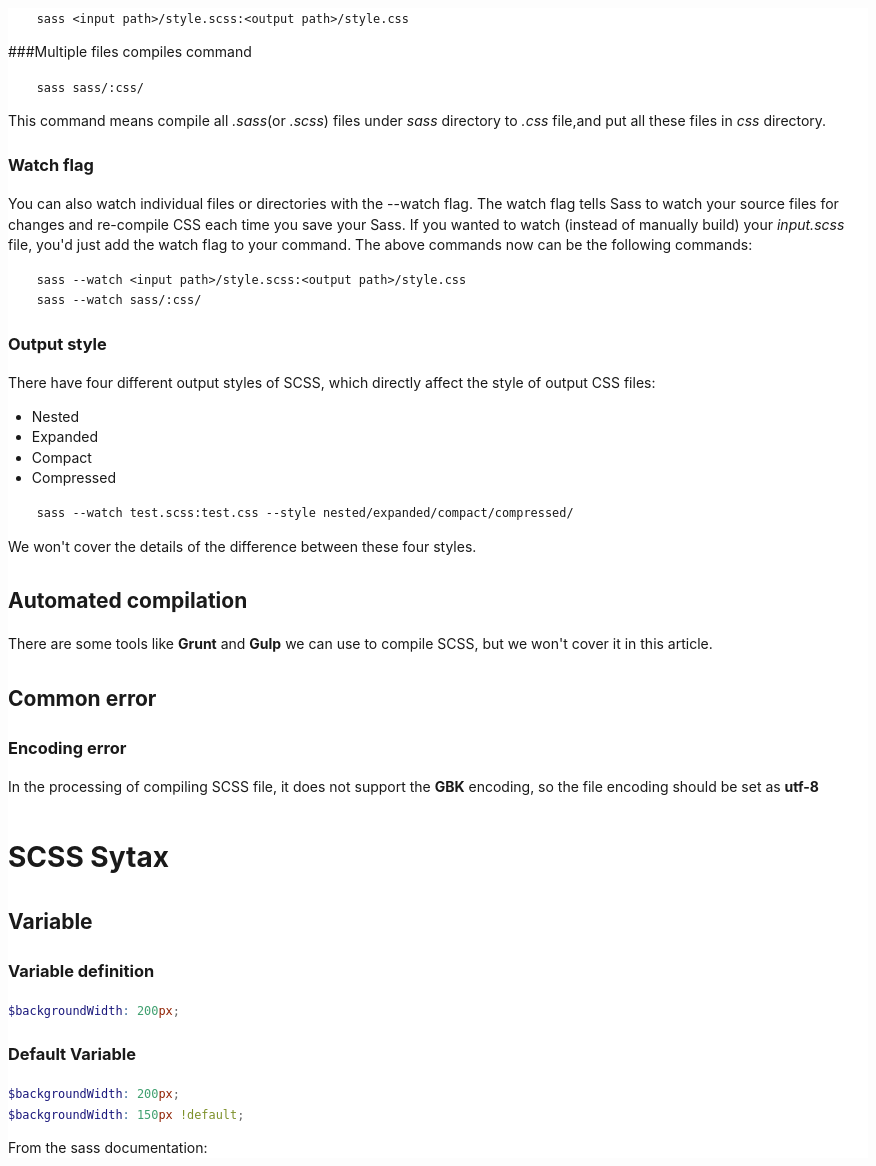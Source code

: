 ```terminal
    sass <input path>/style.scss:<output path>/style.css
```

###Multiple files compiles command

```terminal
    sass sass/:css/
```
This command means compile all *.sass*(or *.scss*) files under *sass* directory to *.css* file,and put all these files in *css* directory.

### Watch flag
You can also watch individual files or directories with the --watch flag. The watch flag tells Sass to watch your source files for changes and re-compile CSS each time you save your Sass. If you wanted to watch (instead of manually build) your *input.scss* file, you'd just add the watch flag to your command. 
The above commands now can be the following commands: 

```terminal
    sass --watch <input path>/style.scss:<output path>/style.css
    sass --watch sass/:css/
```

### Output style
There have four different output styles of SCSS, which directly affect the style of output CSS files:

* Nested 
* Expanded
* Compact
* Compressed

```terminal
    sass --watch test.scss:test.css --style nested/expanded/compact/compressed/
```
We won't cover the details of the difference between these four styles.


## Automated compilation
There are some tools like **Grunt** and **Gulp** we can use to compile SCSS, but we won't cover it in this article.

## Common error
### Encoding error
In the processing of compiling SCSS file, it does not support the **GBK** encoding, so the file encoding should be set as **utf-8** 


# SCSS Sytax
## Variable
### Variable definition
```scss
$backgroundWidth: 200px;
```
### Default Variable 
```scss
$backgroundWidth: 200px;
$backgroundWidth: 150px !default;
```
From the sass documentation:

